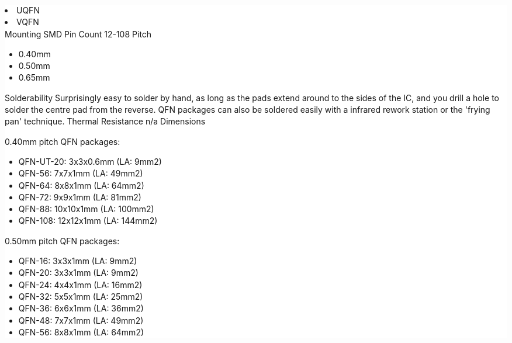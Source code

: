 <li>UQFN</li>

<li>VQFN</li>
</ul>
</td>
</tr>
<tr >
<td >Mounting</td>
<td >SMD</td>
</tr>
<tr >

<td >Pin Count
</td>

<td >12-108
</td>
</tr>
<tr >

<td >Pitch
</td>

<td >
<ul>
    <li>0.40mm</li>
    <li>0.50mm</li>
    <li>0.65mm</li>
</ul>
</td>
</tr>
<tr >
<td >Solderability</td>
<td >Surprisingly easy to solder by hand, as long as the pads extend around to the sides of the IC, and you drill a hole to solder the centre pad from the reverse. QFN packages can also be soldered easily with a infrared rework station or the 'frying pan' technique.
</td>
</tr>
<tr >

<td >Thermal Resistance
</td>

<td >n/a
</td>
</tr>
<tr>
<td >Dimensions</td>
<td>
    <p>0.40mm pitch QFN packages:</p>
    <ul>
        <li>QFN-UT-20: 3x3x0.6mm (LA: 9mm2)</li>
        <li>QFN-56: 7x7x1mm (LA: 49mm2)</li>
        <li>QFN-64: 8x8x1mm (LA: 64mm2)</li>
        <li>QFN-72: 9x9x1mm (LA: 81mm2)</li>
        <li>QFN-88: 10x10x1mm (LA: 100mm2)</li>
        <li>QFN-108: 12x12x1mm (LA: 144mm2)</li>
    </ul>
    <p>0.50mm pitch QFN packages:</p>
    <ul>
        <li>QFN-16: 3x3x1mm (LA: 9mm2)</li>
        <li>QFN-20: 3x3x1mm (LA: 9mm2)</li>
        <li>QFN-24: 4x4x1mm (LA: 16mm2)</li>
        <li>QFN-32: 5x5x1mm (LA: 25mm2)</li>
        <li>QFN-36: 6x6x1mm (LA: 36mm2)</li>
        <li>QFN-48: 7x7x1mm (LA: 49mm2)</li>
        <li>QFN-56: 8x8x1mm (LA: 64mm2)</li>